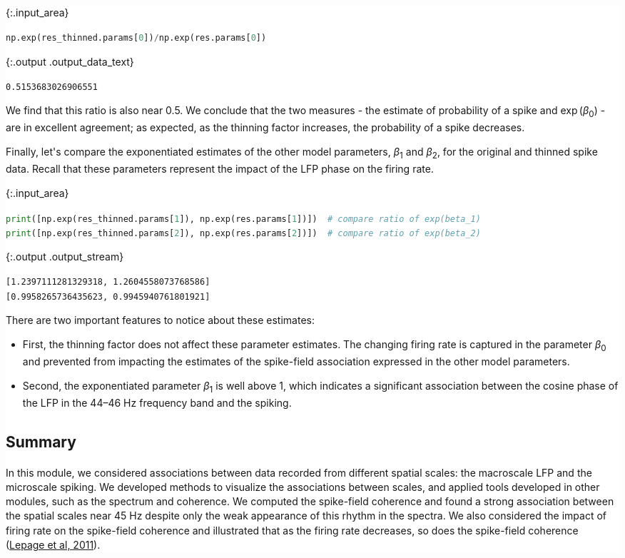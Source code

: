 

{:.input_area}
```python
np.exp(res_thinned.params[0])/np.exp(res.params[0])
```





{:.output .output_data_text}
```
0.5153683026906551
```



We find that this ratio is also near 0.5. We conclude that the two measures - the estimate of probability of a spike and $\exp(\beta_0)$ - are in excellent agreement; as expected, as the thinning factor increases, the probability of a spike decreases.

Finally, let's compare the exponentiated estimates of the other model parameters, $\beta_1$ and $\beta_2$, for the original and thinned spike data. Recall that these parameters represent the impact of the LFP phase on the firing rate.



{:.input_area}
```python
print([np.exp(res_thinned.params[1]), np.exp(res.params[1])])  # compare ratio of exp(beta_1)
print([np.exp(res_thinned.params[2]), np.exp(res.params[2])])  # compare ratio of exp(beta_2)
```


{:.output .output_stream}
```
[1.2397111281329318, 1.2604558073768586]
[0.9958265736435623, 0.9945940761801921]

```

There are two important features to notice about these estimates:

- First, the thinning factor does not affect these parameter estimates. The changing firing rate is captured in the parameter $\beta_0$ and prevented from impacting the estimates of the spike-field association expressed in the other model parameters.


- Second, the exponentiated parameter $\beta_1$ is well above 1, which indicates a significant association between the cosine phase of the LFP in the 44–46 Hz frequency band and the spiking.

## Summary

In this module, we considered associations between data recorded from different spatial scales: the macroscale LFP and the microscale spiking. We developed methods to visualize the associations between scales, and applied tools developed in other modules, such as the spectrum and coherence. We computed the spike-field coherence and found a strong association between the spatial scales near 45 Hz despite only the weak appearance of this rhythm in the spectra. We also considered the impact of firing rate on the spike-field coherence and illustrated that as the firing rate decreases, so does the spike-field coherence ([Lepage et al, 2011](https://www.ncbi.nlm.nih.gov/pubmed/21671792)).
